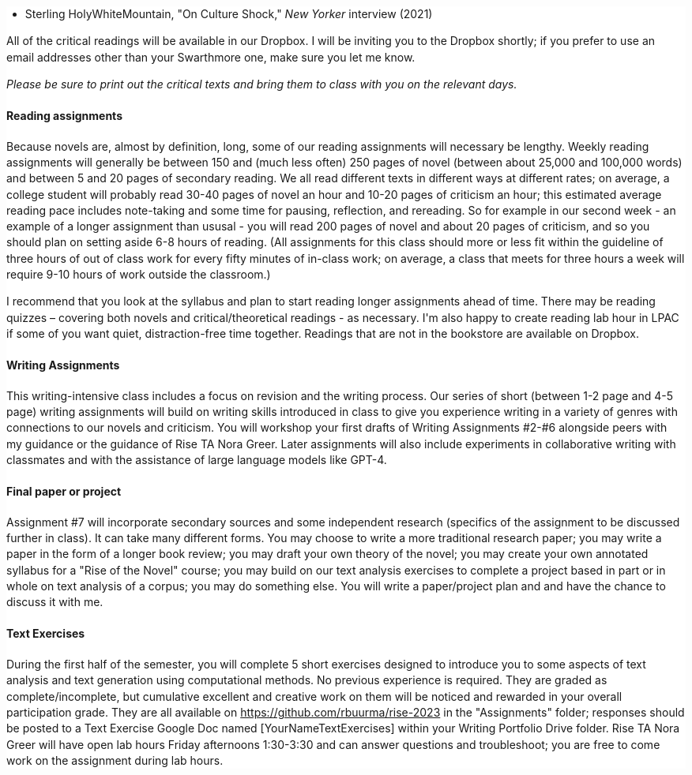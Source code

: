 + Sterling HolyWhiteMountain, "On Culture Shock," *New Yorker* interview (2021)

All of the critical readings will be available in our Dropbox. I will be inviting you to the Dropbox shortly; if you prefer to use an email addresses other than your Swarthmore one, make sure you let me know.

*Please be sure to print out the critical texts and bring them to class with you on the relevant days.*

#### Reading assignments
Because novels are, almost by definition, long, some of our reading assignments will necessary be lengthy.  Weekly reading assignments will generally be between 150 and (much less often) 250 pages of novel (between about 25,000 and 100,000 words) and between 5 and 20 pages of secondary reading. We all read different texts in different ways at different rates; on average, a college student will probably read 30-40 pages of novel an hour and 10-20 pages of criticism an hour; this estimated average reading pace includes note-taking and some time for pausing, reflection, and rereading. So for example in our second week - an example of a longer assignment than ususal -  you will read 200 pages of novel and about 20 pages of criticism, and so you should plan on setting aside 6-8 hours of reading. (All assignments for this class should more or less fit within the guideline of three hours of out of class work for every fifty minutes of in-class work; on average, a class that meets for three hours a week will require 9-10 hours of work outside the classroom.)

 I recommend that you look at the syllabus and plan to start reading longer assignments ahead of time. There may be reading quizzes – covering both novels and critical/theoretical readings - as necessary. I'm also happy to create reading lab hour in LPAC if some of you want quiet, distraction-free time together. Readings that are not in the bookstore are available on Dropbox.

 #### Writing Assignments
 This writing-intensive class includes a focus on revision and the writing process. Our series of short (between 1-2 page and 4-5 page) writing assignments will build on writing skills introduced in class to give you experience writing in a variety of genres with connections to our novels and criticism. You will workshop your first drafts of Writing Assignments #2-#6 alongside peers with my guidance or the guidance of Rise TA Nora Greer. Later assignments will also include experiments in collaborative writing with classmates and with the assistance of large language models like GPT-4.

#### Final paper or project
Assignment #7 will incorporate secondary sources and some independent research (specifics of the assignment to be discussed further in class). It can take many different forms. You may choose to write a more traditional research paper; you may write a paper in the form of a longer book review; you may draft your own theory of the novel; you may create your own annotated syllabus for a "Rise of the Novel" course; you may build on our text analysis exercises to complete a project based in part or in whole on text analysis of a corpus; you may do something else. You will write a paper/project plan and and have the chance to discuss it with me.

#### Text Exercises
During the first half of the semester, you will complete 5 short exercises designed to introduce you to some aspects of text analysis and text generation using computational methods. No previous experience is required. They are graded as complete/incomplete, but cumulative excellent and creative work on them will be noticed and rewarded in your overall participation grade. They are all available on https://github.com/rbuurma/rise-2023 in the "Assignments" folder; responses should be posted to a Text Exercise Google Doc named [YourNameTextExercises] within your Writing Portfolio Drive folder. Rise TA Nora Greer will have open lab hours Friday afternoons 1:30-3:30 and can answer questions and troubleshoot; you are free to come work on the assignment during lab hours.
